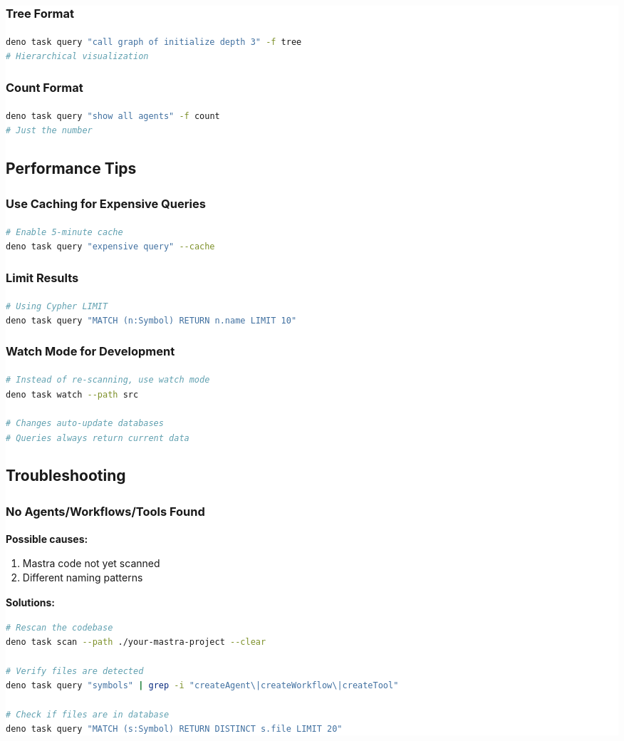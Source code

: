 ### Tree Format

```bash
deno task query "call graph of initialize depth 3" -f tree
# Hierarchical visualization
```

### Count Format

```bash
deno task query "show all agents" -f count
# Just the number
```

## Performance Tips

### Use Caching for Expensive Queries

```bash
# Enable 5-minute cache
deno task query "expensive query" --cache
```

### Limit Results

```bash
# Using Cypher LIMIT
deno task query "MATCH (n:Symbol) RETURN n.name LIMIT 10"
```

### Watch Mode for Development

```bash
# Instead of re-scanning, use watch mode
deno task watch --path src

# Changes auto-update databases
# Queries always return current data
```

## Troubleshooting

### No Agents/Workflows/Tools Found

**Possible causes:**
1. Mastra code not yet scanned
2. Different naming patterns

**Solutions:**
```bash
# Rescan the codebase
deno task scan --path ./your-mastra-project --clear

# Verify files are detected
deno task query "symbols" | grep -i "createAgent\|createWorkflow\|createTool"

# Check if files are in database
deno task query "MATCH (s:Symbol) RETURN DISTINCT s.file LIMIT 20"
```
